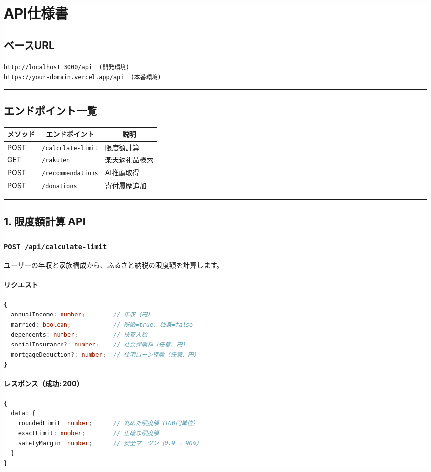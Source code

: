 # API仕様書

## ベースURL
```
http://localhost:3000/api  (開発環境)
https://your-domain.vercel.app/api  (本番環境)
```

---

## エンドポイント一覧

| メソッド | エンドポイント | 説明 |
|---------|--------------|------|
| POST | `/calculate-limit` | 限度額計算 |
| GET | `/rakuten` | 楽天返礼品検索 |
| POST | `/recommendations` | AI推薦取得 |
| POST | `/donations` | 寄付履歴追加 |

---

## 1. 限度額計算 API

### `POST /api/calculate-limit`

ユーザーの年収と家族構成から、ふるさと納税の限度額を計算します。

#### リクエスト

```typescript
{
  annualIncome: number;        // 年収（円）
  married: boolean;            // 既婚=true, 独身=false
  dependents: number;          // 扶養人数
  socialInsurance?: number;    // 社会保険料（任意、円）
  mortgageDeduction?: number;  // 住宅ローン控除（任意、円）
}
```

#### レスポンス（成功: 200）

```typescript
{
  data: {
    roundedLimit: number;      // 丸めた限度額（100円単位）
    exactLimit: number;        // 正確な限度額
    safetyMargin: number;      // 安全マージン（0.9 = 90%）
  }
}
```
